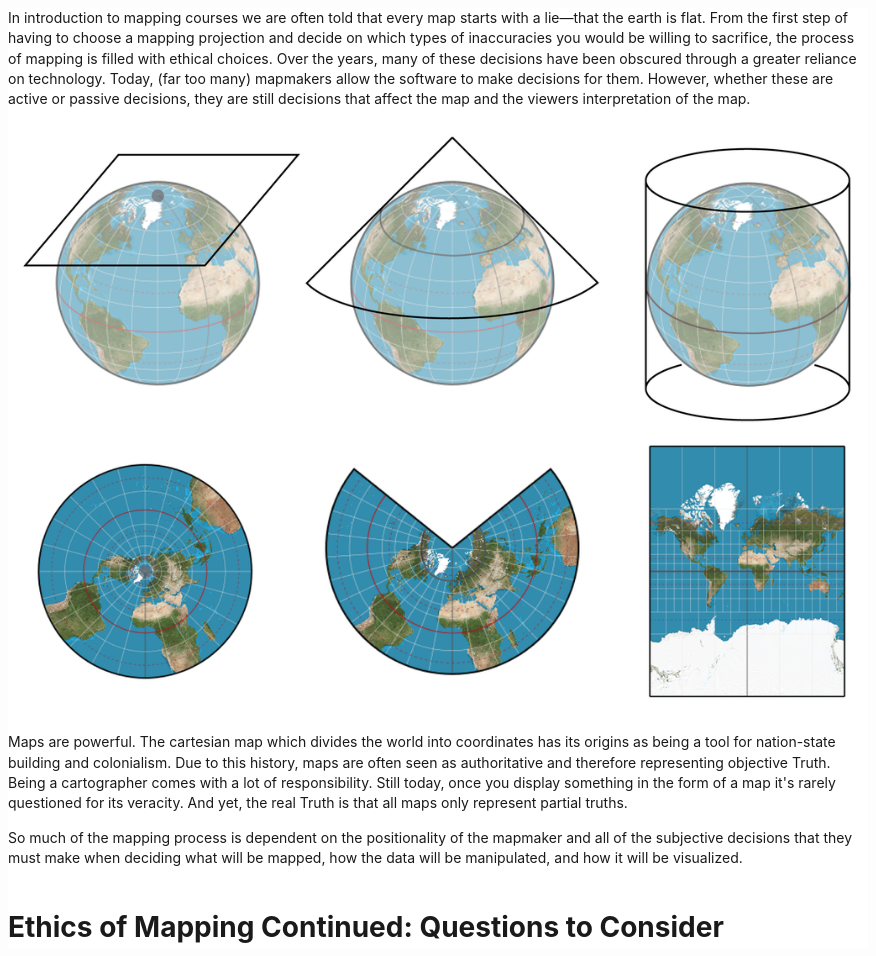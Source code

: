 In introduction to mapping courses we are often told that every map starts with a lie—that the earth is flat. From the first step of having to choose a mapping projection and decide on which types of inaccuracies you would be willing to sacrifice, the process of mapping is filled with ethical choices. Over the years, many of these decisions have been obscured through a greater reliance on technology. Today, (far too many) mapmakers allow the software to make decisions for them. However, whether these are active or passive decisions, they are still decisions that affect the map and the viewers interpretation of the map.

![Image providing examples of ways that maps can be projected from the earth's round surface onto a two-dimensional surface](/images/mapping/mapprojections.png)

Maps are powerful. The cartesian map which divides the world into coordinates has its origins as being a tool for nation-state building and colonialism. Due to this history, maps are often seen as authoritative and therefore representing objective Truth. Being a cartographer comes with a lot of responsibility. Still today, once you display something in the form of a map it's rarely questioned for its veracity. And yet, the real Truth is that all maps only represent partial truths.

So much of the mapping process is dependent on the positionality of the mapmaker and all of the subjective decisions that they must make when deciding what will be mapped, how the data will be manipulated, and how it will be visualized.

# Ethics of Mapping Continued: Questions to Consider
